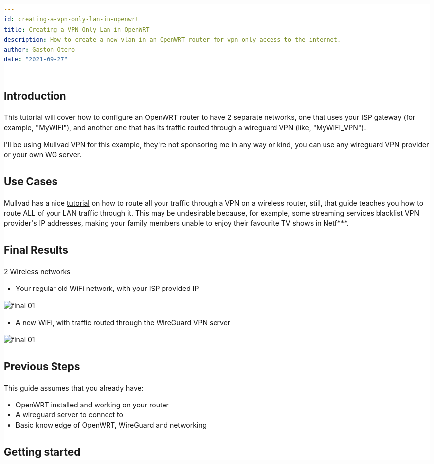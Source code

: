 ```yaml
---
id: creating-a-vpn-only-lan-in-openwrt
title: Creating a VPN Only Lan in OpenWRT
description: How to create a new vlan in an OpenWRT router for vpn only access to the internet.
author: Gaston Otero
date: "2021-09-27"
---
```


## Introduction

This tutorial will cover how to configure an OpenWRT router to have 2 separate networks,
one that uses your ISP gateway (for example, "MyWIFI"),
and another one that has its traffic routed through a wireguard VPN (like, "MyWIFI_VPN").

I'll be using [Mullvad VPN](https://mullvad.net/en/) for this example,
they're not sponsoring me in any way or kind,
you can use any wireguard VPN provider or your own WG server.

## Use Cases

Mullvad has a nice [tutorial](https://mullvad.net/en/help/running-wireguard-router/)
on how to route all your traffic through a VPN on a wireless router,
still, that guide teaches you how to route ALL of your LAN traffic through it.
This may be undesirable because, for example, some streaming services
blacklist VPN provider's IP addresses, making your family members unable
to enjoy their favourite TV shows in Netf\*\*\*.

## Final Results

2 Wireless networks

- Your regular old WiFi network, with your ISP provided IP

![final 01](/images/creating-a-vpn-only-lan-in-openwrt/final_01.png)

- A new WiFi, with traffic routed through the WireGuard VPN server

![final 01](/images/creating-a-vpn-only-lan-in-openwrt/final_02.png)

## Previous Steps

This guide assumes that you already have:

- OpenWRT installed and working on your router
- A wireguard server to connect to
- Basic knowledge of OpenWRT, WireGuard and networking

## Getting started
